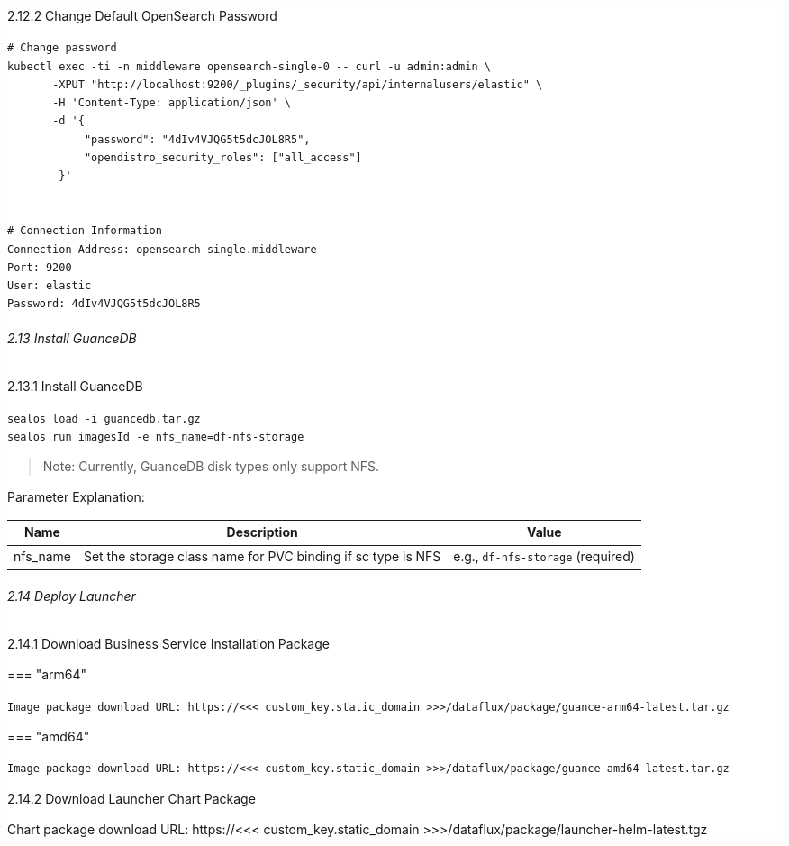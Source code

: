 2.12.2 Change Default OpenSearch Password

```shell
# Change password
kubectl exec -ti -n middleware opensearch-single-0 -- curl -u admin:admin \
       -XPUT "http://localhost:9200/_plugins/_security/api/internalusers/elastic" \
       -H 'Content-Type: application/json' \
       -d '{
            "password": "4dIv4VJQG5t5dcJOL8R5",
            "opendistro_security_roles": ["all_access"]
        }'


# Connection Information
Connection Address: opensearch-single.middleware
Port: 9200
User: elastic
Password: 4dIv4VJQG5t5dcJOL8R5
```



###### 2.13 Install GuanceDB

2.13.1 Install GuanceDB

```shll
sealos load -i guancedb.tar.gz
sealos run imagesId -e nfs_name=df-nfs-storage
```
> Note: Currently, GuanceDB disk types only support NFS.

Parameter Explanation:

| Name     | Description                                                  | Value                      |
| -------- | ------------------------------------------------------------ | -------------------------- |
| nfs_name | Set the storage class name for PVC binding if sc type is NFS | e.g., `df-nfs-storage` (required) |



###### 2.14 Deploy Launcher

2.14.1 Download Business Service Installation Package

=== "arm64"
    
    Image package download URL: https://<<< custom_key.static_domain >>>/dataflux/package/guance-arm64-latest.tar.gz

=== "amd64"
    
    Image package download URL: https://<<< custom_key.static_domain >>>/dataflux/package/guance-amd64-latest.tar.gz


2.14.2 Download Launcher Chart Package

Chart package download URL: https://<<< custom_key.static_domain >>>/dataflux/package/launcher-helm-latest.tgz

